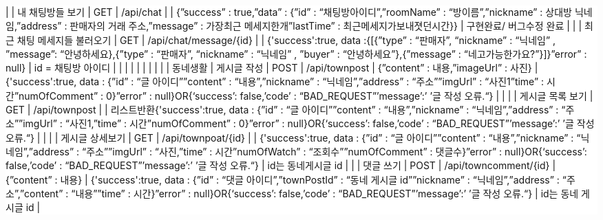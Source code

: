 |               | 내 채팅방들 보기                           | GET    | /api/chat                    |                                                                                                  | {”success” : true,”data” : {”id” : “채팅방아이디”,”roomName” : “방이름”,”nickname” : 상대방 닉네임,”address” : 판매자의 거래 주소,”message” : 가장최근 메세지한개”lastTime” : 최근메세지가보내졋던시간}}                                                                                                                                                                                                                                                                                                                   | 구현완료/ 버그수정 완료                                                                                                                                      |
|               | 최근 채팅 메세지들 불러오기                | GET    | /api/chat/message/{id}       |                                                                                                  | {'success':true, data :{[{”type” : “판매자”, “nickname” : “닉네임” , ”message”: “안녕하세요},{”type” : “판매자”, “nickname” : “닉네임” , ”buyer” : “안녕하세요”},{”message” : “네고가능한가요?”}]}”error” : null}                                                                                                                                                                                                                                                                                                          | id = 채팅방 아이디                                                                                                                                           |
|               |                                            |        |                              |                                                                                                  |                                                                                                                                                                                                                                                                                                                                                                                                                                                                                                                            |                                                                                                                                                              |
| 동네생활      | 게시글 작성                                | POST   | /api/townpost                | {”content” : 내용,”imageUrl” : 사진}                                                             | {'success':true, data : {”id” : “글 아이디””content” : “내용”,”nickname” : “닉네임”,”address” : “주소””imgUrl” : “사진1”time” : 시간”numOfComment” : 0}”error” : null}OR{‘success’: false,’code’ : “BAD_REQUEST”’message’:’ ’글 작성 오류.“}                                                                                                                                                                                                                                                                               |                                                                                                                                                              |
|               | 게시글 목록 보기                           | GET    | /api/townpost                |                                                                                                  | 리스트반환{'success':true, data : {”id” : “글 아이디””content” : “내용”,”nickname” : “닉네임”,”address” : “주소””imgUrl” : “사진1,”time” : 시간”numOfComment” : 0}”error” : null}OR{‘success’: false,’code’ : “BAD_REQUEST”’message’:’ ’글 작성 오류.“}                                                                                                                                                                                                                                                                    |                                                                                                                                                              |
|               | 게시글 상세보기                            | GET    | /api/townpoat/{id}           |                                                                                                  | {'success':true, data : {”id” : “글 아이디””content” : “내용”,”nickname” : “닉네임”,”address” : “주소””imgUrl” : “사진,”time” : 시간”numOfWatch” : “조회수””numOfComment” : 댓글수}”error” : null}OR{‘success’: false,’code’ : “BAD_REQUEST”’message’:’ ’글 작성 오류.“}                                                                                                                                                                                                                                                   | id는 동네게시글 id                                                                                                                                           |
|               | 댓글 쓰기                                  | POST   | /api/towncomment/{id}        | {”content” : 내용}                                                                               | {'success':true, data : {”id” : “댓글 아이디”,”townPostId” : “동네 게시글 id””nickname” : “닉네임”,”address” : “주소”,”content” : “내용””time” : 시간}”error” : null}OR{‘success’: false,’code’ : “BAD_REQUEST”’message’:’ ’글 작성 오류.“}                                                                                                                                                                                                                                                                                | id는 동네 게시글 id                                                                                                                                          |
